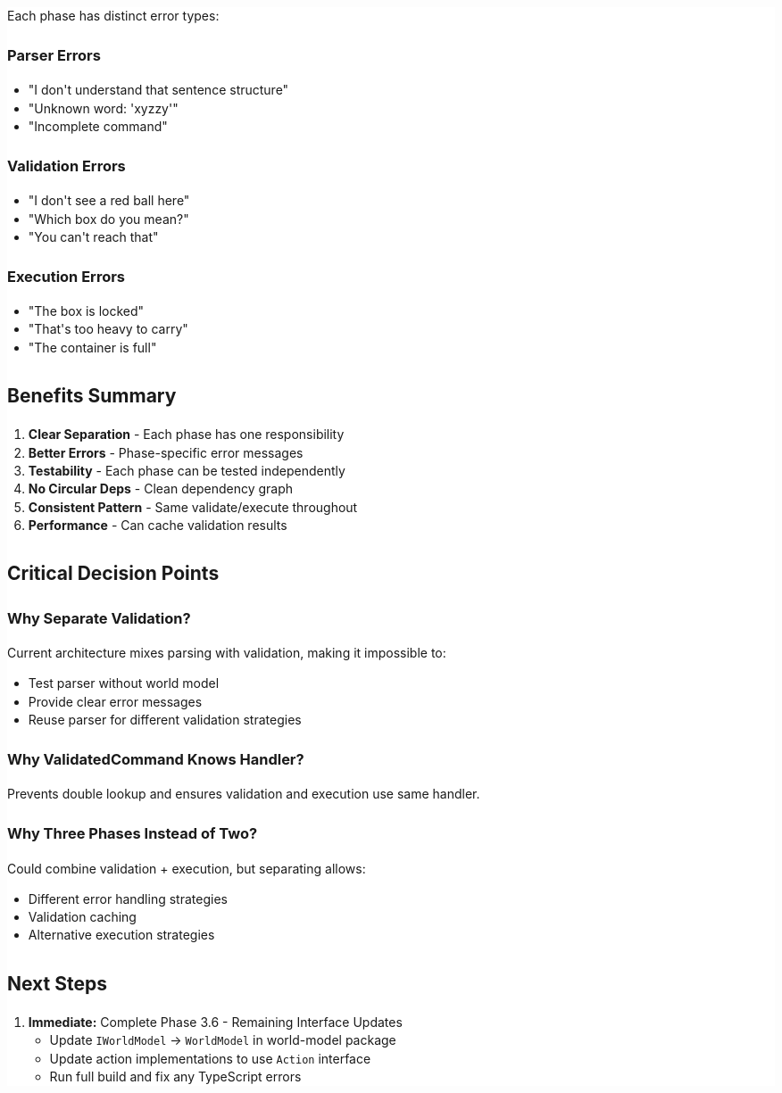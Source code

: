 Each phase has distinct error types:

### Parser Errors
- "I don't understand that sentence structure"
- "Unknown word: 'xyzzy'"
- "Incomplete command"

### Validation Errors  
- "I don't see a red ball here"
- "Which box do you mean?"
- "You can't reach that"

### Execution Errors
- "The box is locked"
- "That's too heavy to carry"
- "The container is full"

## Benefits Summary

1. **Clear Separation** - Each phase has one responsibility
2. **Better Errors** - Phase-specific error messages
3. **Testability** - Each phase can be tested independently
4. **No Circular Deps** - Clean dependency graph
5. **Consistent Pattern** - Same validate/execute throughout
6. **Performance** - Can cache validation results

## Critical Decision Points

### Why Separate Validation?

Current architecture mixes parsing with validation, making it impossible to:
- Test parser without world model
- Provide clear error messages
- Reuse parser for different validation strategies

### Why ValidatedCommand Knows Handler?

Prevents double lookup and ensures validation and execution use same handler.

### Why Three Phases Instead of Two?

Could combine validation + execution, but separating allows:
- Different error handling strategies
- Validation caching
- Alternative execution strategies

## Next Steps

1. **Immediate:** Complete Phase 3.6 - Remaining Interface Updates
   - Update `IWorldModel` → `WorldModel` in world-model package
   - Update action implementations to use `Action` interface
   - Run full build and fix any TypeScript errors

